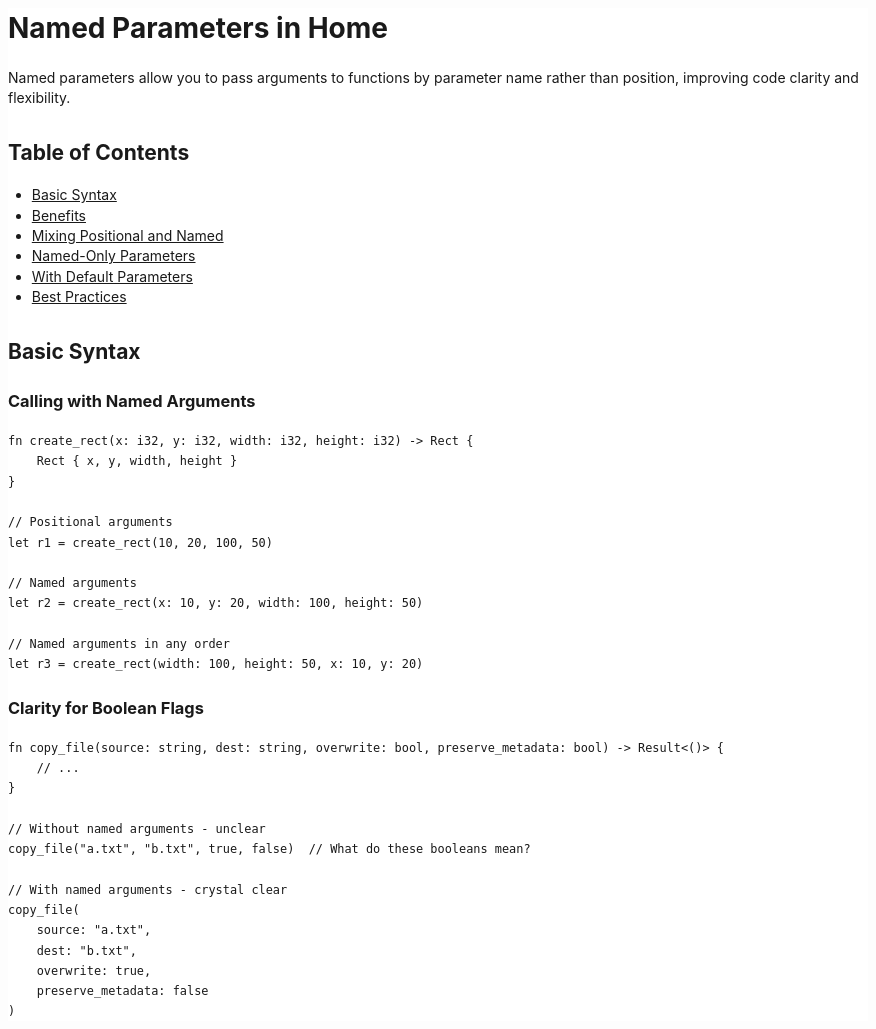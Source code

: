 # Named Parameters in Home

Named parameters allow you to pass arguments to functions by parameter name rather than position, improving code clarity and flexibility.

## Table of Contents

- [Basic Syntax](#basic-syntax)
- [Benefits](#benefits)
- [Mixing Positional and Named](#mixing-positional-and-named)
- [Named-Only Parameters](#named-only-parameters)
- [With Default Parameters](#with-default-parameters)
- [Best Practices](#best-practices)

## Basic Syntax

### Calling with Named Arguments

```home
fn create_rect(x: i32, y: i32, width: i32, height: i32) -> Rect {
    Rect { x, y, width, height }
}

// Positional arguments
let r1 = create_rect(10, 20, 100, 50)

// Named arguments
let r2 = create_rect(x: 10, y: 20, width: 100, height: 50)

// Named arguments in any order
let r3 = create_rect(width: 100, height: 50, x: 10, y: 20)
```

### Clarity for Boolean Flags

```home
fn copy_file(source: string, dest: string, overwrite: bool, preserve_metadata: bool) -> Result<()> {
    // ...
}

// Without named arguments - unclear
copy_file("a.txt", "b.txt", true, false)  // What do these booleans mean?

// With named arguments - crystal clear
copy_file(
    source: "a.txt",
    dest: "b.txt",
    overwrite: true,
    preserve_metadata: false
)
```
